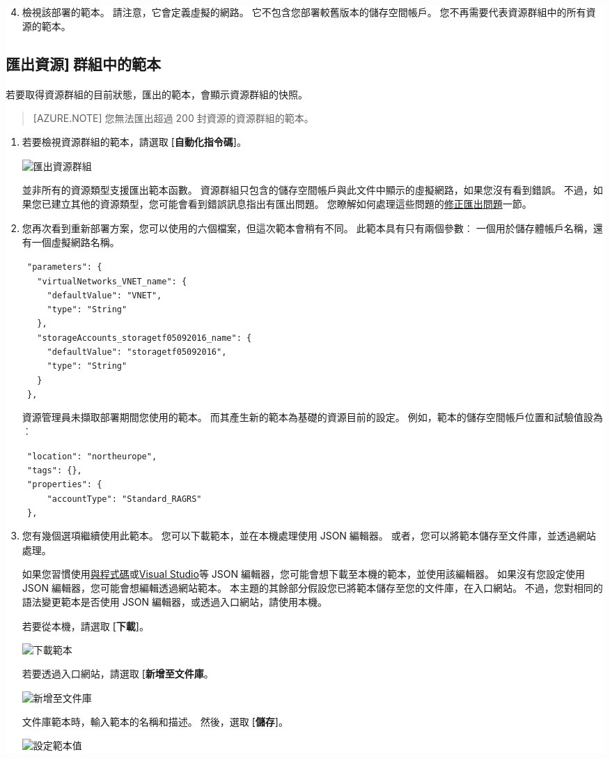 4. 檢視該部署的範本。 請注意，它會定義虛擬的網路。 它不包含您部署較舊版本的儲存空間帳戶。 您不再需要代表資源群組中的所有資源的範本。

## <a name="export-the-template-from-resource-group"></a>匯出資源] 群組中的範本

若要取得資源群組的目前狀態，匯出的範本，會顯示資源群組的快照。  

> [AZURE.NOTE] 您無法匯出超過 200 封資源的資源群組的範本。

1. 若要檢視資源群組的範本，請選取 [**自動化指令碼**]。

      ![匯出資源群組](./media/resource-manager-export-template/export-resource-group.png)

     並非所有的資源類型支援匯出範本函數。 資源群組只包含的儲存空間帳戶與此文件中顯示的虛擬網路，如果您沒有看到錯誤。 不過，如果您已建立其他的資源類型，您可能會看到錯誤訊息指出有匯出問題。 您瞭解如何處理這些問題的[修正匯出問題](#fix-export-issues)一節。

      

2. 您再次看到重新部署方案，您可以使用的六個檔案，但這次範本會稍有不同。 此範本具有只有兩個參數︰ 一個用於儲存體帳戶名稱，還有一個虛擬網路名稱。

        "parameters": {
          "virtualNetworks_VNET_name": {
            "defaultValue": "VNET",
            "type": "String"
          },
          "storageAccounts_storagetf05092016_name": {
            "defaultValue": "storagetf05092016",
            "type": "String"
          }
        },

     資源管理員未擷取部署期間您使用的範本。 而其產生新的範本為基礎的資源目前的設定。 例如，範本的儲存空間帳戶位置和試驗值設為︰

        "location": "northeurope",
        "tags": {},
        "properties": {
            "accountType": "Standard_RAGRS"
        },

3. 您有幾個選項繼續使用此範本。 您可以下載範本，並在本機處理使用 JSON 編輯器。 或者，您可以將範本儲存至文件庫，並透過網站處理。

     如果您習慣使用[與程式碼](resource-manager-vs-code.md)或[Visual Studio](vs-azure-tools-resource-groups-deployment-projects-create-deploy.md)等 JSON 編輯器，您可能會想下載至本機的範本，並使用該編輯器。 如果沒有您設定使用 JSON 編輯器，您可能會想編輯透過網站範本。 本主題的其餘部分假設您已將範本儲存至您的文件庫，在入口網站。 不過，您對相同的語法變更範本是否使用 JSON 編輯器，或透過入口網站，請使用本機。

     若要從本機，請選取 [**下載**]。

      ![下載範本](./media/resource-manager-export-template/download-template.png)

     若要透過入口網站，請選取 [**新增至文件庫**。

      ![新增至文件庫](./media/resource-manager-export-template/add-to-library.png)

     文件庫範本時，輸入範本的名稱和描述。 然後，選取 [**儲存**]。

     ![設定範本值](./media/resource-manager-export-template/set-template-values.png)
